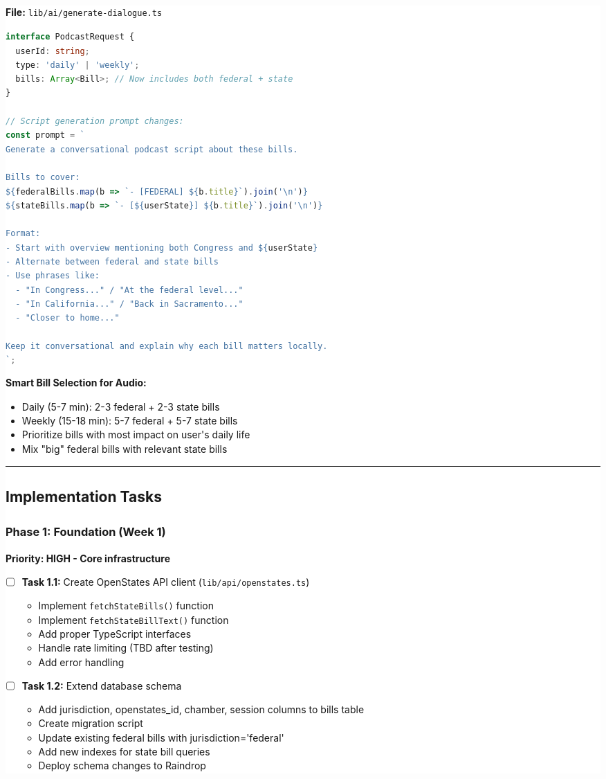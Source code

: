 **File:** `lib/ai/generate-dialogue.ts`

```typescript
interface PodcastRequest {
  userId: string;
  type: 'daily' | 'weekly';
  bills: Array<Bill>; // Now includes both federal + state
}

// Script generation prompt changes:
const prompt = `
Generate a conversational podcast script about these bills.

Bills to cover:
${federalBills.map(b => `- [FEDERAL] ${b.title}`).join('\n')}
${stateBills.map(b => `- [${userState}] ${b.title}`).join('\n')}

Format:
- Start with overview mentioning both Congress and ${userState}
- Alternate between federal and state bills
- Use phrases like:
  - "In Congress..." / "At the federal level..."
  - "In California..." / "Back in Sacramento..."
  - "Closer to home..."

Keep it conversational and explain why each bill matters locally.
`;
```

**Smart Bill Selection for Audio:**
- Daily (5-7 min): 2-3 federal + 2-3 state bills
- Weekly (15-18 min): 5-7 federal + 5-7 state bills
- Prioritize bills with most impact on user's daily life
- Mix "big" federal bills with relevant state bills

---

## Implementation Tasks

### Phase 1: Foundation (Week 1)
**Priority: HIGH - Core infrastructure**

- [ ] **Task 1.1:** Create OpenStates API client (`lib/api/openstates.ts`)
  - Implement `fetchStateBills()` function
  - Implement `fetchStateBillText()` function
  - Add proper TypeScript interfaces
  - Handle rate limiting (TBD after testing)
  - Add error handling

- [ ] **Task 1.2:** Extend database schema
  - Add jurisdiction, openstates_id, chamber, session columns to bills table
  - Create migration script
  - Update existing federal bills with jurisdiction='federal'
  - Add new indexes for state bill queries
  - Deploy schema changes to Raindrop
